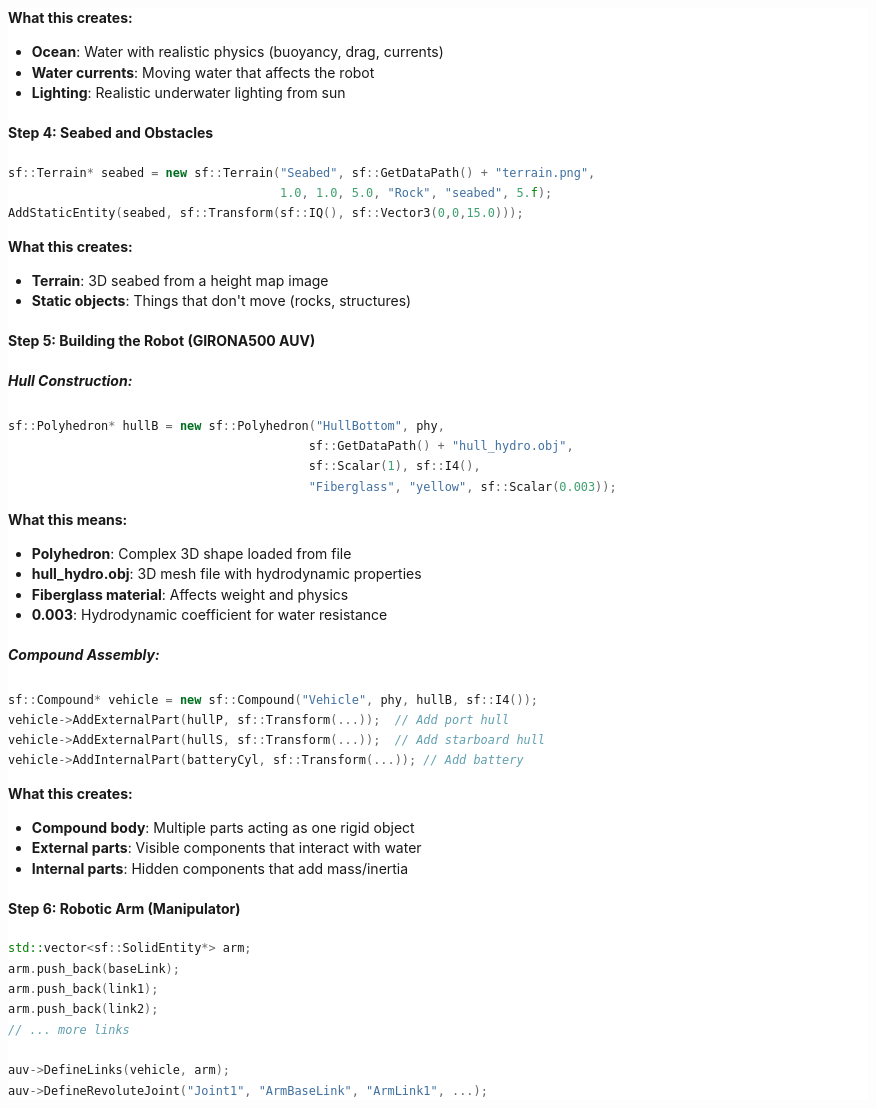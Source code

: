 **What this creates:**
- **Ocean**: Water with realistic physics (buoyancy, drag, currents)
- **Water currents**: Moving water that affects the robot
- **Lighting**: Realistic underwater lighting from sun

#### Step 4: Seabed and Obstacles
```cpp
sf::Terrain* seabed = new sf::Terrain("Seabed", sf::GetDataPath() + "terrain.png", 
                                      1.0, 1.0, 5.0, "Rock", "seabed", 5.f);
AddStaticEntity(seabed, sf::Transform(sf::IQ(), sf::Vector3(0,0,15.0)));
```

**What this creates:**
- **Terrain**: 3D seabed from a height map image
- **Static objects**: Things that don't move (rocks, structures)

#### Step 5: Building the Robot (GIRONA500 AUV)

##### Hull Construction:
```cpp
sf::Polyhedron* hullB = new sf::Polyhedron("HullBottom", phy, 
                                          sf::GetDataPath() + "hull_hydro.obj", 
                                          sf::Scalar(1), sf::I4(), 
                                          "Fiberglass", "yellow", sf::Scalar(0.003));
```

**What this means:**
- **Polyhedron**: Complex 3D shape loaded from file
- **hull_hydro.obj**: 3D mesh file with hydrodynamic properties
- **Fiberglass material**: Affects weight and physics
- **0.003**: Hydrodynamic coefficient for water resistance

##### Compound Assembly:
```cpp
sf::Compound* vehicle = new sf::Compound("Vehicle", phy, hullB, sf::I4());
vehicle->AddExternalPart(hullP, sf::Transform(...));  // Add port hull
vehicle->AddExternalPart(hullS, sf::Transform(...));  // Add starboard hull
vehicle->AddInternalPart(batteryCyl, sf::Transform(...)); // Add battery
```

**What this creates:**
- **Compound body**: Multiple parts acting as one rigid object
- **External parts**: Visible components that interact with water
- **Internal parts**: Hidden components that add mass/inertia

#### Step 6: Robotic Arm (Manipulator)
```cpp
std::vector<sf::SolidEntity*> arm;
arm.push_back(baseLink);
arm.push_back(link1);
arm.push_back(link2);
// ... more links

auv->DefineLinks(vehicle, arm);
auv->DefineRevoluteJoint("Joint1", "ArmBaseLink", "ArmLink1", ...);
```
